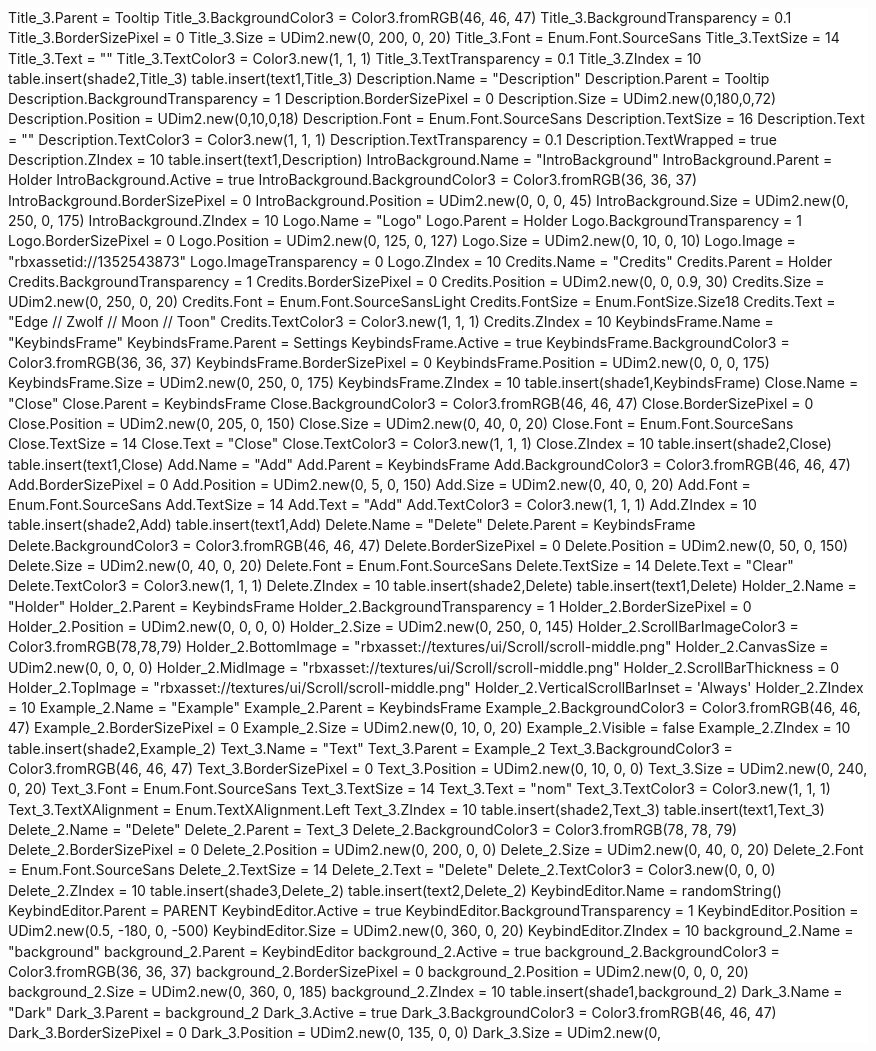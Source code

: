 Title_3.Parent = Tooltip Title_3.BackgroundColor3 = Color3.fromRGB(46, 46, 47) Title_3.BackgroundTransparency = 0.1 Title_3.BorderSizePixel = 0 Title_3.Size = UDim2.new(0, 200, 0, 20) Title_3.Font = Enum.Font.SourceSans Title_3.TextSize = 14 Title_3.Text = "" Title_3.TextColor3 = Color3.new(1, 1, 1) Title_3.TextTransparency = 0.1 Title_3.ZIndex = 10 table.insert(shade2,Title_3) table.insert(text1,Title_3) Description.Name = "Description" Description.Parent = Tooltip Description.BackgroundTransparency = 1 Description.BorderSizePixel = 0 Description.Size = UDim2.new(0,180,0,72) Description.Position = UDim2.new(0,10,0,18) Description.Font = Enum.Font.SourceSans Description.TextSize = 16 Description.Text = "" Description.TextColor3 = Color3.new(1, 1, 1) Description.TextTransparency = 0.1 Description.TextWrapped = true Description.ZIndex = 10 table.insert(text1,Description) IntroBackground.Name = "IntroBackground" IntroBackground.Parent = Holder IntroBackground.Active = true IntroBackground.BackgroundColor3 = Color3.fromRGB(36, 36, 37) IntroBackground.BorderSizePixel = 0 IntroBackground.Position = UDim2.new(0, 0, 0, 45) IntroBackground.Size = UDim2.new(0, 250, 0, 175) IntroBackground.ZIndex = 10 Logo.Name = "Logo" Logo.Parent = Holder Logo.BackgroundTransparency = 1 Logo.BorderSizePixel = 0 Logo.Position = UDim2.new(0, 125, 0, 127) Logo.Size = UDim2.new(0, 10, 0, 10) Logo.Image = "rbxassetid://1352543873" Logo.ImageTransparency = 0 Logo.ZIndex = 10 Credits.Name = "Credits" Credits.Parent = Holder Credits.BackgroundTransparency = 1 Credits.BorderSizePixel = 0 Credits.Position = UDim2.new(0, 0, 0.9, 30) Credits.Size = UDim2.new(0, 250, 0, 20) Credits.Font = Enum.Font.SourceSansLight Credits.FontSize = Enum.FontSize.Size18 Credits.Text = "Edge // Zwolf // Moon // Toon" Credits.TextColor3 = Color3.new(1, 1, 1) Credits.ZIndex = 10 KeybindsFrame.Name = "KeybindsFrame" KeybindsFrame.Parent = Settings KeybindsFrame.Active = true KeybindsFrame.BackgroundColor3 = Color3.fromRGB(36, 36, 37) KeybindsFrame.BorderSizePixel = 0 KeybindsFrame.Position = UDim2.new(0, 0, 0, 175) KeybindsFrame.Size = UDim2.new(0, 250, 0, 175) KeybindsFrame.ZIndex = 10 table.insert(shade1,KeybindsFrame) Close.Name = "Close" Close.Parent = KeybindsFrame Close.BackgroundColor3 = Color3.fromRGB(46, 46, 47) Close.BorderSizePixel = 0 Close.Position = UDim2.new(0, 205, 0, 150) Close.Size = UDim2.new(0, 40, 0, 20) Close.Font = Enum.Font.SourceSans Close.TextSize = 14 Close.Text = "Close" Close.TextColor3 = Color3.new(1, 1, 1) Close.ZIndex = 10 table.insert(shade2,Close) table.insert(text1,Close) Add.Name = "Add" Add.Parent = KeybindsFrame Add.BackgroundColor3 = Color3.fromRGB(46, 46, 47) Add.BorderSizePixel = 0 Add.Position = UDim2.new(0, 5, 0, 150) Add.Size = UDim2.new(0, 40, 0, 20) Add.Font = Enum.Font.SourceSans Add.TextSize = 14 Add.Text = "Add" Add.TextColor3 = Color3.new(1, 1, 1) Add.ZIndex = 10 table.insert(shade2,Add) table.insert(text1,Add) Delete.Name = "Delete" Delete.Parent = KeybindsFrame Delete.BackgroundColor3 = Color3.fromRGB(46, 46, 47) Delete.BorderSizePixel = 0 Delete.Position = UDim2.new(0, 50, 0, 150) Delete.Size = UDim2.new(0, 40, 0, 20) Delete.Font = Enum.Font.SourceSans Delete.TextSize = 14 Delete.Text = "Clear" Delete.TextColor3 = Color3.new(1, 1, 1) Delete.ZIndex = 10 table.insert(shade2,Delete) table.insert(text1,Delete) Holder_2.Name = "Holder" Holder_2.Parent = KeybindsFrame Holder_2.BackgroundTransparency = 1 Holder_2.BorderSizePixel = 0 Holder_2.Position = UDim2.new(0, 0, 0, 0) Holder_2.Size = UDim2.new(0, 250, 0, 145) Holder_2.ScrollBarImageColor3 = Color3.fromRGB(78,78,79) Holder_2.BottomImage = "rbxasset://textures/ui/Scroll/scroll-middle.png" Holder_2.CanvasSize = UDim2.new(0, 0, 0, 0) Holder_2.MidImage = "rbxasset://textures/ui/Scroll/scroll-middle.png" Holder_2.ScrollBarThickness = 0 Holder_2.TopImage = "rbxasset://textures/ui/Scroll/scroll-middle.png" Holder_2.VerticalScrollBarInset = 'Always' Holder_2.ZIndex = 10 Example_2.Name = "Example" Example_2.Parent = KeybindsFrame Example_2.BackgroundColor3 = Color3.fromRGB(46, 46, 47) Example_2.BorderSizePixel = 0 Example_2.Size = UDim2.new(0, 10, 0, 20) Example_2.Visible = false Example_2.ZIndex = 10 table.insert(shade2,Example_2) Text_3.Name = "Text" Text_3.Parent = Example_2 Text_3.BackgroundColor3 = Color3.fromRGB(46, 46, 47) Text_3.BorderSizePixel = 0 Text_3.Position = UDim2.new(0, 10, 0, 0) Text_3.Size = UDim2.new(0, 240, 0, 20) Text_3.Font = Enum.Font.SourceSans Text_3.TextSize = 14 Text_3.Text = "nom" Text_3.TextColor3 = Color3.new(1, 1, 1) Text_3.TextXAlignment = Enum.TextXAlignment.Left Text_3.ZIndex = 10 table.insert(shade2,Text_3) table.insert(text1,Text_3) Delete_2.Name = "Delete" Delete_2.Parent = Text_3 Delete_2.BackgroundColor3 = Color3.fromRGB(78, 78, 79) Delete_2.BorderSizePixel = 0 Delete_2.Position = UDim2.new(0, 200, 0, 0) Delete_2.Size = UDim2.new(0, 40, 0, 20) Delete_2.Font = Enum.Font.SourceSans Delete_2.TextSize = 14 Delete_2.Text = "Delete" Delete_2.TextColor3 = Color3.new(0, 0, 0) Delete_2.ZIndex = 10 table.insert(shade3,Delete_2) table.insert(text2,Delete_2) KeybindEditor.Name = randomString() KeybindEditor.Parent = PARENT KeybindEditor.Active = true KeybindEditor.BackgroundTransparency = 1 KeybindEditor.Position = UDim2.new(0.5, -180, 0, -500) KeybindEditor.Size = UDim2.new(0, 360, 0, 20) KeybindEditor.ZIndex = 10 background_2.Name = "background" background_2.Parent = KeybindEditor background_2.Active = true background_2.BackgroundColor3 = Color3.fromRGB(36, 36, 37) background_2.BorderSizePixel = 0 background_2.Position = UDim2.new(0, 0, 0, 20) background_2.Size = UDim2.new(0, 360, 0, 185) background_2.ZIndex = 10 table.insert(shade1,background_2) Dark_3.Name = "Dark" Dark_3.Parent = background_2 Dark_3.Active = true Dark_3.BackgroundColor3 = Color3.fromRGB(46, 46, 47) Dark_3.BorderSizePixel = 0 Dark_3.Position = UDim2.new(0, 135, 0, 0) Dark_3.Size = UDim2.new(0,